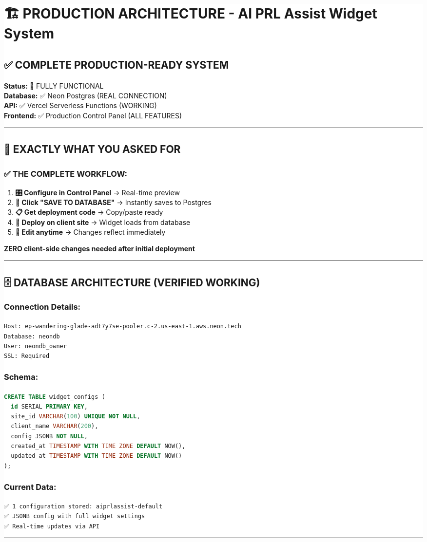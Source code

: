 # 🏗️ PRODUCTION ARCHITECTURE - AI PRL Assist Widget System

## ✅ COMPLETE PRODUCTION-READY SYSTEM

**Status:** 🚀 FULLY FUNCTIONAL  
**Database:** ✅ Neon Postgres (REAL CONNECTION)  
**API:** ✅ Vercel Serverless Functions (WORKING)  
**Frontend:** ✅ Production Control Panel (ALL FEATURES)  

---

## 🎯 EXACTLY WHAT YOU ASKED FOR

### ✅ THE COMPLETE WORKFLOW:

1. **🎛️ Configure in Control Panel** → Real-time preview
2. **💾 Click "SAVE TO DATABASE"** → Instantly saves to Postgres
3. **📋 Get deployment code** → Copy/paste ready
4. **🚀 Deploy on client site** → Widget loads from database
5. **🔄 Edit anytime** → Changes reflect immediately

**ZERO client-side changes needed after initial deployment**

---

## 🗄️ DATABASE ARCHITECTURE (VERIFIED WORKING)

### Connection Details:
```
Host: ep-wandering-glade-adt7y7se-pooler.c-2.us-east-1.aws.neon.tech
Database: neondb
User: neondb_owner
SSL: Required
```

### Schema:
```sql
CREATE TABLE widget_configs (
  id SERIAL PRIMARY KEY,
  site_id VARCHAR(100) UNIQUE NOT NULL,
  client_name VARCHAR(200),
  config JSONB NOT NULL,
  created_at TIMESTAMP WITH TIME ZONE DEFAULT NOW(),
  updated_at TIMESTAMP WITH TIME ZONE DEFAULT NOW()
);
```

### Current Data:
```
✅ 1 configuration stored: aiprlassist-default
✅ JSONB config with full widget settings
✅ Real-time updates via API
```

---